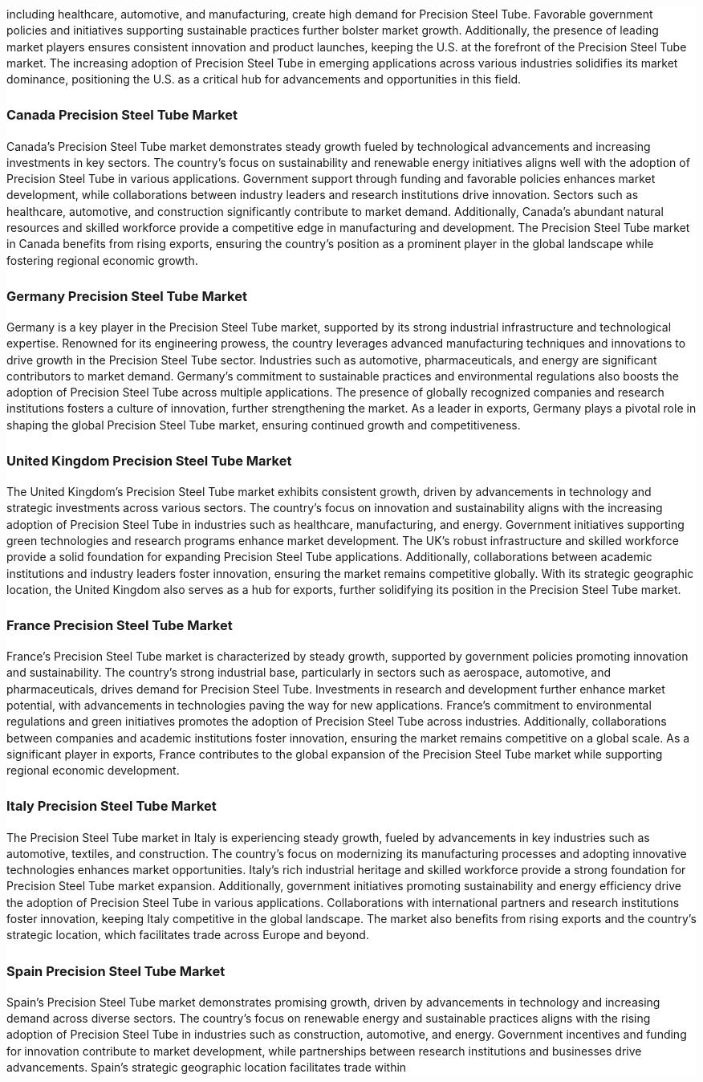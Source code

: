 including healthcare, automotive, and manufacturing, create high demand for Precision Steel Tube. Favorable government policies and initiatives supporting sustainable practices further bolster market growth. Additionally, the presence of leading market players ensures consistent innovation and product launches, keeping the U.S. at the forefront of the Precision Steel Tube market. The increasing adoption of Precision Steel Tube in emerging applications across various industries solidifies its market dominance, positioning the U.S. as a critical hub for advancements and opportunities in this field.</p><h3>Canada Precision Steel Tube Market</h3><p>Canada&rsquo;s Precision Steel Tube market demonstrates steady growth fueled by technological advancements and increasing investments in key sectors. The country&rsquo;s focus on sustainability and renewable energy initiatives aligns well with the adoption of Precision Steel Tube in various applications. Government support through funding and favorable policies enhances market development, while collaborations between industry leaders and research institutions drive innovation. Sectors such as healthcare, automotive, and construction significantly contribute to market demand. Additionally, Canada&rsquo;s abundant natural resources and skilled workforce provide a competitive edge in manufacturing and development. The Precision Steel Tube market in Canada benefits from rising exports, ensuring the country&rsquo;s position as a prominent player in the global landscape while fostering regional economic growth.</p><h3>Germany Precision Steel Tube Market</h3><p>Germany is a key player in the Precision Steel Tube market, supported by its strong industrial infrastructure and technological expertise. Renowned for its engineering prowess, the country leverages advanced manufacturing techniques and innovations to drive growth in the Precision Steel Tube sector. Industries such as automotive, pharmaceuticals, and energy are significant contributors to market demand. Germany&rsquo;s commitment to sustainable practices and environmental regulations also boosts the adoption of Precision Steel Tube across multiple applications. The presence of globally recognized companies and research institutions fosters a culture of innovation, further strengthening the market. As a leader in exports, Germany plays a pivotal role in shaping the global Precision Steel Tube market, ensuring continued growth and competitiveness.</p><h3>United Kingdom Precision Steel Tube Market</h3><p>The United Kingdom&rsquo;s Precision Steel Tube market exhibits consistent growth, driven by advancements in technology and strategic investments across various sectors. The country&rsquo;s focus on innovation and sustainability aligns with the increasing adoption of Precision Steel Tube in industries such as healthcare, manufacturing, and energy. Government initiatives supporting green technologies and research programs enhance market development. The UK&rsquo;s robust infrastructure and skilled workforce provide a solid foundation for expanding Precision Steel Tube applications. Additionally, collaborations between academic institutions and industry leaders foster innovation, ensuring the market remains competitive globally. With its strategic geographic location, the United Kingdom also serves as a hub for exports, further solidifying its position in the Precision Steel Tube market.</p><h3>France Precision Steel Tube Market</h3><p>France&rsquo;s Precision Steel Tube market is characterized by steady growth, supported by government policies promoting innovation and sustainability. The country&rsquo;s strong industrial base, particularly in sectors such as aerospace, automotive, and pharmaceuticals, drives demand for Precision Steel Tube. Investments in research and development further enhance market potential, with advancements in technologies paving the way for new applications. France&rsquo;s commitment to environmental regulations and green initiatives promotes the adoption of Precision Steel Tube across industries. Additionally, collaborations between companies and academic institutions foster innovation, ensuring the market remains competitive on a global scale. As a significant player in exports, France contributes to the global expansion of the Precision Steel Tube market while supporting regional economic development.</p><h3>Italy Precision Steel Tube Market</h3><p>The Precision Steel Tube market in Italy is experiencing steady growth, fueled by advancements in key industries such as automotive, textiles, and construction. The country&rsquo;s focus on modernizing its manufacturing processes and adopting innovative technologies enhances market opportunities. Italy&rsquo;s rich industrial heritage and skilled workforce provide a strong foundation for Precision Steel Tube market expansion. Additionally, government initiatives promoting sustainability and energy efficiency drive the adoption of Precision Steel Tube in various applications. Collaborations with international partners and research institutions foster innovation, keeping Italy competitive in the global landscape. The market also benefits from rising exports and the country&rsquo;s strategic location, which facilitates trade across Europe and beyond.</p><h3>Spain Precision Steel Tube Market</h3><p>Spain&rsquo;s Precision Steel Tube market demonstrates promising growth, driven by advancements in technology and increasing demand across diverse sectors. The country&rsquo;s focus on renewable energy and sustainable practices aligns with the rising adoption of Precision Steel Tube in industries such as construction, automotive, and energy. Government incentives and funding for innovation contribute to market development, while partnerships between research institutions and businesses drive advancements. Spain&rsquo;s strategic geographic location facilitates trade within